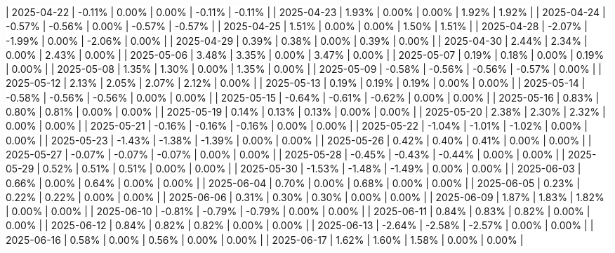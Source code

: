 | 2025-04-22 | -0.11%    | 0.00%              | 0.00%     | -0.11%              | -0.11%   |
| 2025-04-23 | 1.93%     | 0.00%              | 0.00%     | 1.92%               | 1.92%    |
| 2025-04-24 | -0.57%    | -0.56%             | 0.00%     | -0.57%              | -0.57%   |
| 2025-04-25 | 1.51%     | 0.00%              | 0.00%     | 1.50%               | 1.51%    |
| 2025-04-28 | -2.07%    | -1.99%             | 0.00%     | -2.06%              | 0.00%    |
| 2025-04-29 | 0.39%     | 0.38%              | 0.00%     | 0.39%               | 0.00%    |
| 2025-04-30 | 2.44%     | 2.34%              | 0.00%     | 2.43%               | 0.00%    |
| 2025-05-06 | 3.48%     | 3.35%              | 0.00%     | 3.47%               | 0.00%    |
| 2025-05-07 | 0.19%     | 0.18%              | 0.00%     | 0.19%               | 0.00%    |
| 2025-05-08 | 1.35%     | 1.30%              | 0.00%     | 1.35%               | 0.00%    |
| 2025-05-09 | -0.58%    | -0.56%             | -0.56%    | -0.57%              | 0.00%    |
| 2025-05-12 | 2.13%     | 2.05%              | 2.07%     | 2.12%               | 0.00%    |
| 2025-05-13 | 0.19%     | 0.19%              | 0.19%     | 0.00%               | 0.00%    |
| 2025-05-14 | -0.58%    | -0.56%             | -0.56%    | 0.00%               | 0.00%    |
| 2025-05-15 | -0.64%    | -0.61%             | -0.62%    | 0.00%               | 0.00%    |
| 2025-05-16 | 0.83%     | 0.80%              | 0.81%     | 0.00%               | 0.00%    |
| 2025-05-19 | 0.14%     | 0.13%              | 0.13%     | 0.00%               | 0.00%    |
| 2025-05-20 | 2.38%     | 2.30%              | 2.32%     | 0.00%               | 0.00%    |
| 2025-05-21 | -0.16%    | -0.16%             | -0.16%    | 0.00%               | 0.00%    |
| 2025-05-22 | -1.04%    | -1.01%             | -1.02%    | 0.00%               | 0.00%    |
| 2025-05-23 | -1.43%    | -1.38%             | -1.39%    | 0.00%               | 0.00%    |
| 2025-05-26 | 0.42%     | 0.40%              | 0.41%     | 0.00%               | 0.00%    |
| 2025-05-27 | -0.07%    | -0.07%             | -0.07%    | 0.00%               | 0.00%    |
| 2025-05-28 | -0.45%    | -0.43%             | -0.44%    | 0.00%               | 0.00%    |
| 2025-05-29 | 0.52%     | 0.51%              | 0.51%     | 0.00%               | 0.00%    |
| 2025-05-30 | -1.53%    | -1.48%             | -1.49%    | 0.00%               | 0.00%    |
| 2025-06-03 | 0.66%     | 0.00%              | 0.64%     | 0.00%               | 0.00%    |
| 2025-06-04 | 0.70%     | 0.00%              | 0.68%     | 0.00%               | 0.00%    |
| 2025-06-05 | 0.23%     | 0.22%              | 0.22%     | 0.00%               | 0.00%    |
| 2025-06-06 | 0.31%     | 0.30%              | 0.30%     | 0.00%               | 0.00%    |
| 2025-06-09 | 1.87%     | 1.83%              | 1.82%     | 0.00%               | 0.00%    |
| 2025-06-10 | -0.81%    | -0.79%             | -0.79%    | 0.00%               | 0.00%    |
| 2025-06-11 | 0.84%     | 0.83%              | 0.82%     | 0.00%               | 0.00%    |
| 2025-06-12 | 0.84%     | 0.82%              | 0.82%     | 0.00%               | 0.00%    |
| 2025-06-13 | -2.64%    | -2.58%             | -2.57%    | 0.00%               | 0.00%    |
| 2025-06-16 | 0.58%     | 0.00%              | 0.56%     | 0.00%               | 0.00%    |
| 2025-06-17 | 1.62%     | 1.60%              | 1.58%     | 0.00%               | 0.00%    |